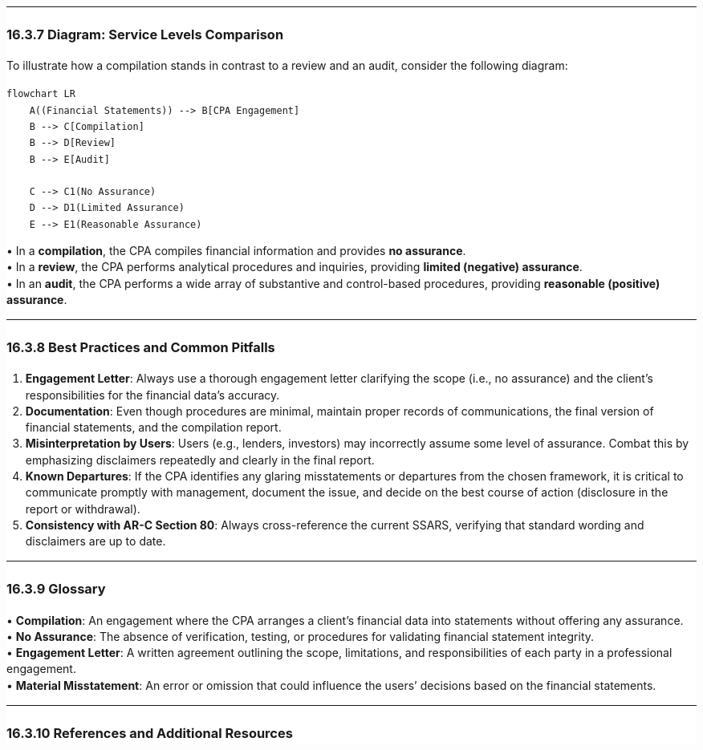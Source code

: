 -------------------------------------------------------------------------------
### 16.3.7 Diagram: Service Levels Comparison

To illustrate how a compilation stands in contrast to a review and an audit, consider the following diagram:

```mermaid
flowchart LR
    A((Financial Statements)) --> B[CPA Engagement]
    B --> C[Compilation] 
    B --> D[Review] 
    B --> E[Audit]

    C --> C1(No Assurance)
    D --> D1(Limited Assurance)
    E --> E1(Reasonable Assurance)
```

• In a **compilation**, the CPA compiles financial information and provides **no assurance**.  
• In a **review**, the CPA performs analytical procedures and inquiries, providing **limited (negative) assurance**.  
• In an **audit**, the CPA performs a wide array of substantive and control-based procedures, providing **reasonable (positive) assurance**.

-------------------------------------------------------------------------------
### 16.3.8 Best Practices and Common Pitfalls

1. **Engagement Letter**: Always use a thorough engagement letter clarifying the scope (i.e., no assurance) and the client’s responsibilities for the financial data’s accuracy.  
2. **Documentation**: Even though procedures are minimal, maintain proper records of communications, the final version of financial statements, and the compilation report.  
3. **Misinterpretation by Users**: Users (e.g., lenders, investors) may incorrectly assume some level of assurance. Combat this by emphasizing disclaimers repeatedly and clearly in the final report.  
4. **Known Departures**: If the CPA identifies any glaring misstatements or departures from the chosen framework, it is critical to communicate promptly with management, document the issue, and decide on the best course of action (disclosure in the report or withdrawal).  
5. **Consistency with AR-C Section 80**: Always cross-reference the current SSARS, verifying that standard wording and disclaimers are up to date.

-------------------------------------------------------------------------------
### 16.3.9 Glossary

• **Compilation**: An engagement where the CPA arranges a client’s financial data into statements without offering any assurance.  
• **No Assurance**: The absence of verification, testing, or procedures for validating financial statement integrity.  
• **Engagement Letter**: A written agreement outlining the scope, limitations, and responsibilities of each party in a professional engagement.  
• **Material Misstatement**: An error or omission that could influence the users’ decisions based on the financial statements.  

-------------------------------------------------------------------------------
### 16.3.10 References and Additional Resources

